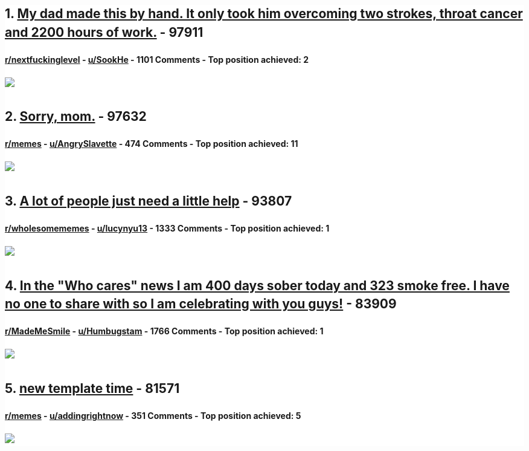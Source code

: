 ## 1. [My dad made this by hand. It only took him overcoming two strokes, throat cancer and 2200 hours of work.](http://reddit.com/r/nextfuckinglevel/comments/k5g8ox/my_dad_made_this_by_hand_it_only_took_him/) - 97911
#### [r/nextfuckinglevel](http://reddit.com/r/nextfuckinglevel) - [u/SookHe](http://reddit.com/u/SookHe) - 1101 Comments - Top position achieved: 2

<a href="https://i.redd.it/axmecut6rt261.jpg"><img src="https://b.thumbs.redditmedia.com/vtp6lM4ksj_S6gsAGslfbVLCLXk4VXUr0FJ6Wnai76A.jpg"></img></a>

## 2. [Sorry, mom.](http://reddit.com/r/memes/comments/k5dow0/sorry_mom/) - 97632
#### [r/memes](http://reddit.com/r/memes) - [u/AngrySlavette](http://reddit.com/u/AngrySlavette) - 474 Comments - Top position achieved: 11

<a href="https://i.redd.it/pmfezx346t261.jpg"><img src="https://b.thumbs.redditmedia.com/_4dT3i78wrNl3lSCx0yXy4ki_IcqVYsifefUvEhBPhU.jpg"></img></a>

## 3. [A lot of people just need a little help](http://reddit.com/r/wholesomememes/comments/k5jwm0/a_lot_of_people_just_need_a_little_help/) - 93807
#### [r/wholesomememes](http://reddit.com/r/wholesomememes) - [u/lucynyu13](http://reddit.com/u/lucynyu13) - 1333 Comments - Top position achieved: 1

<a href="https://i.redd.it/go1xno8nmu261.png"><img src="https://b.thumbs.redditmedia.com/bizNgLKj-ilyEGCL6myY0OcCjzpLmkDG-CxD9_1CR3w.jpg"></img></a>

## 4. [In the "Who cares" news I am 400 days sober today and 323 smoke free. I have no one to share with so I am celebrating with you guys!](http://reddit.com/r/MadeMeSmile/comments/k54vqc/in_the_who_cares_news_i_am_400_days_sober_today/) - 83909
#### [r/MadeMeSmile](http://reddit.com/r/MadeMeSmile) - [u/Humbugstam](http://reddit.com/u/Humbugstam) - 1766 Comments - Top position achieved: 1

<a href="https://i.redd.it/wfp9zz819q261.png"><img src="https://b.thumbs.redditmedia.com/wD_UMcSgmRB877qpzVCCFZsy4F-j_SXDRe-jrPFERyY.jpg"></img></a>

## 5. [new template time](http://reddit.com/r/memes/comments/k53h7f/new_template_time/) - 81571
#### [r/memes](http://reddit.com/r/memes) - [u/addingrightnow](http://reddit.com/u/addingrightnow) - 351 Comments - Top position achieved: 5

<a href="https://i.redd.it/tjgfd16aqp261.png"><img src="https://b.thumbs.redditmedia.com/f6qVKcz3hgY4TXWQThV671TvH5ibbticfWtT5-dLfsM.jpg"></img></a>
